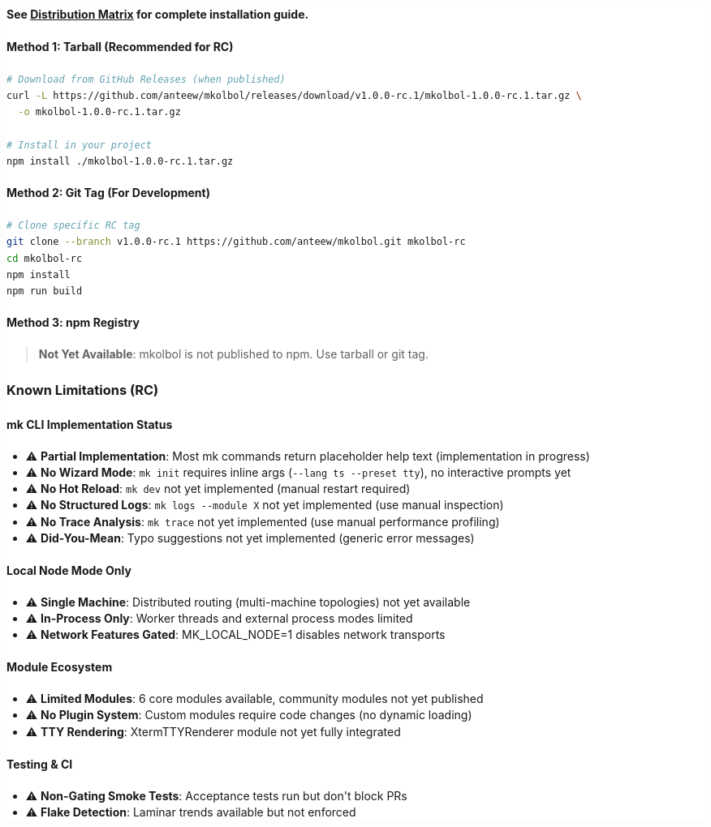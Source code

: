 **See [Distribution Matrix](./distribution.md) for complete installation guide.**

#### Method 1: Tarball (Recommended for RC)

```bash
# Download from GitHub Releases (when published)
curl -L https://github.com/anteew/mkolbol/releases/download/v1.0.0-rc.1/mkolbol-1.0.0-rc.1.tar.gz \
  -o mkolbol-1.0.0-rc.1.tar.gz

# Install in your project
npm install ./mkolbol-1.0.0-rc.1.tar.gz
```

#### Method 2: Git Tag (For Development)

```bash
# Clone specific RC tag
git clone --branch v1.0.0-rc.1 https://github.com/anteew/mkolbol.git mkolbol-rc
cd mkolbol-rc
npm install
npm run build
```

#### Method 3: npm Registry

> **Not Yet Available**: mkolbol is not published to npm. Use tarball or git tag.

### Known Limitations (RC)

#### mk CLI Implementation Status

- ⚠️ **Partial Implementation**: Most mk commands return placeholder help text (implementation in progress)
- ⚠️ **No Wizard Mode**: `mk init` requires inline args (`--lang ts --preset tty`), no interactive prompts yet
- ⚠️ **No Hot Reload**: `mk dev` not yet implemented (manual restart required)
- ⚠️ **No Structured Logs**: `mk logs --module X` not yet implemented (use manual inspection)
- ⚠️ **No Trace Analysis**: `mk trace` not yet implemented (use manual performance profiling)
- ⚠️ **Did-You-Mean**: Typo suggestions not yet implemented (generic error messages)

#### Local Node Mode Only

- ⚠️ **Single Machine**: Distributed routing (multi-machine topologies) not yet available
- ⚠️ **In-Process Only**: Worker threads and external process modes limited
- ⚠️ **Network Features Gated**: MK_LOCAL_NODE=1 disables network transports

#### Module Ecosystem

- ⚠️ **Limited Modules**: 6 core modules available, community modules not yet published
- ⚠️ **No Plugin System**: Custom modules require code changes (no dynamic loading)
- ⚠️ **TTY Rendering**: XtermTTYRenderer module not yet fully integrated

#### Testing & CI

- ⚠️ **Non-Gating Smoke Tests**: Acceptance tests run but don't block PRs
- ⚠️ **Flake Detection**: Laminar trends available but not enforced
